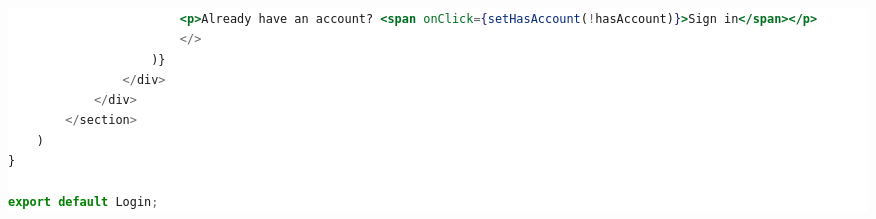 ```jsx
                        <p>Already have an account? <span onClick={setHasAccount(!hasAccount)}>Sign in</span></p>
                        </>
                    )}
                </div>
            </div>
        </section>
    )
}

export default Login;
```

